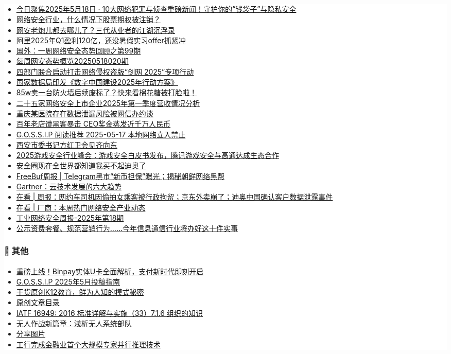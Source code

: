 * [今日聚焦2025年5月18日 · 10大网络犯罪与侦查重磅新闻！守护你的“钱袋子”与隐私安全](https://mp.weixin.qq.com/s?__biz=MzIxOTM2MDYwNg==&mid=2247513796&idx=1&sn=e51467acc849756fc15ff16943626c9a)
* [网络安全行业，什么情况下股票期权被注销？](https://mp.weixin.qq.com/s?__biz=MzUzNjkxODE5MA==&mid=2247490898&idx=1&sn=fe7fec5df25a8a6f9f6eb3763d168c2b)
* [网安老炮儿都去哪儿了？三代从业者的江湖沉浮录](https://mp.weixin.qq.com/s?__biz=MzIyNTIxNDA1Ng==&mid=2659211506&idx=1&sn=ff7ac7cee7274302426e8f786e6cf1a4)
* [阿里2025年Q1盈利120亿，还没暑假实习offer抓紧冲](https://mp.weixin.qq.com/s?__biz=MzkwNjY1Mzc0Nw==&mid=2247488808&idx=1&sn=4f4539cb85bae3e8379485df8fa867db)
* [国外：一周网络安全态势回顾之第99期](https://mp.weixin.qq.com/s?__biz=MzA5MzU5MzQzMA==&mid=2652115793&idx=1&sn=d0ecdfd261081314101557315bc6fd1e)
* [每周网安态势概览20250518020期](https://mp.weixin.qq.com/s?__biz=MzkyMjQ5ODk5OA==&mid=2247510029&idx=3&sn=af1ad8bbc3ba5cc55c064507fb6fc4f1)
* [四部门联合启动打击网络侵权盗版“剑网 2025”专项行动](https://mp.weixin.qq.com/s?__biz=MzkxNTI2NTQxOA==&mid=2247497315&idx=1&sn=7585d9304b5f88dfd0de4251fe1ff16f)
* [国家数据局印发《数字中国建设2025年行动方案》](https://mp.weixin.qq.com/s?__biz=MzkxNTI2NTQxOA==&mid=2247497315&idx=2&sn=598cf9e5e06a4730e69ecd085aec2561)
* [85w卖一台防火墙后续废标了？快来看棉花糖被打脸啦！](https://mp.weixin.qq.com/s?__biz=MzkxNzY5MTg1Ng==&mid=2247487465&idx=1&sn=83fd03ec412b4cb0cab91a7d799800b4)
* [二十五家网络安全上市企业2025年第一季度营收情况分析](https://mp.weixin.qq.com/s?__biz=MzUzNjkxODE5MA==&mid=2247490891&idx=1&sn=3a2aed1174d398c7dfe77d311c694ded)
* [重庆某医院存在数据泄漏风险被网信办约谈](https://mp.weixin.qq.com/s?__biz=MzI3NzM5NDA0NA==&mid=2247491330&idx=1&sn=10867af98764ce94154984167c67e1a1)
* [百年老店遭黑客暴击 CEO奖金蒸发近千万人民币](https://mp.weixin.qq.com/s?__biz=MzkyMjQ5ODk5OA==&mid=2247510023&idx=1&sn=b3b2d6ed164159a9cd35f242a86152b4)
* [G.O.S.S.I.P 阅读推荐 2025-05-17 本地网络立入禁止](https://mp.weixin.qq.com/s?__biz=Mzg5ODUxMzg0Ng==&mid=2247500141&idx=1&sn=45ee718551eb14fb92ee0178df941806)
* [西安市委书记方红卫会见齐向东](https://mp.weixin.qq.com/s?__biz=MzU0NDk0NTAwMw==&mid=2247626902&idx=2&sn=eb4d1787558e4c7eec658d26ec609d49)
* [2025游戏安全行业峰会：游戏安全白皮书发布，腾讯游戏安全与高通达成生态合作](https://mp.weixin.qq.com/s?__biz=Mzg5OTE4NTczMQ==&mid=2247526898&idx=1&sn=281afffbba35d87a49fec5db06bf9fb2)
* [安全圈现在全世界都知道我买不起迪奥了](https://mp.weixin.qq.com/s?__biz=MzIzMzE4NDU1OQ==&mid=2652069677&idx=2&sn=19c6235b2f62602606a0ea6a9e5e6fef)
* [FreeBuf周报 | Telegram黑市“新币担保”曝光；揭秘朝鲜网络黑帮](https://mp.weixin.qq.com/s?__biz=MjM5NjA0NjgyMA==&mid=2651321008&idx=2&sn=b2fe6a2a1368e817d0a8268120b1c6d0)
* [Gartner：云技术发展的六大趋势](https://mp.weixin.qq.com/s?__biz=MjM5OTk4MDE2MA==&mid=2655279066&idx=1&sn=8433304cb26f667bc947ef7aaaac9b92)
* [在看 | 周报：网约车司机因偷拍女乘客被行政拘留；京东外卖崩了；迪奥中国确认客户数据泄露事件](https://mp.weixin.qq.com/s?__biz=MzU5ODgzNTExOQ==&mid=2247639632&idx=1&sn=e16c8423d0c1a179b04c609c0dc65e7b)
* [在看 | 厂商：本周热门网络安全产业动态](https://mp.weixin.qq.com/s?__biz=MzU5ODgzNTExOQ==&mid=2247639632&idx=3&sn=5bd1b729de6998e167e4c2ef45773037)
* [工业网络安全周报-2025年第18期](https://mp.weixin.qq.com/s?__biz=MzU3ODQ4NjA3Mg==&mid=2247567368&idx=1&sn=ecfdfa1320f383b8476afca7e465f19a)
* [公示资费套餐、规范营销行为……今年信息通信行业将办好这十件实事](https://mp.weixin.qq.com/s?__biz=MjM5MzMwMDU5NQ==&mid=2649172914&idx=2&sn=2817d2172dbab72d472e3baccb6b4540)

### 📌 其他

* [重磅上线！Binpay实体U卡全面解析，支付新时代即刻开启](https://mp.weixin.qq.com/s?__biz=MzkyNzYzNTQ2Nw==&mid=2247484665&idx=1&sn=e8f2df9cc3114c07a4a90a6d6c52a432)
* [G.O.S.S.I.P 2025年5月投稿指南](https://mp.weixin.qq.com/s?__biz=Mzg5ODUxMzg0Ng==&mid=2247500149&idx=1&sn=57228c471906480f3e5a19533f8e4747)
* [干货原创K12教育，鲜为人知的模式秘密](https://mp.weixin.qq.com/s?__biz=MzU3NjQ5NTIxNg==&mid=2247485857&idx=4&sn=6c9a8811b81438b0ae4871be11f65a6c)
* [原创文章目录](https://mp.weixin.qq.com/s?__biz=MzU3NjQ5NTIxNg==&mid=2247485857&idx=5&sn=efc72dd672106495b1e53e00621540fe)
* [IATF 16949: 2016 标准详解与实施（33）7.1.6 组织的知识](https://mp.weixin.qq.com/s?__biz=MzA5OTEyNzc1Nw==&mid=2247486451&idx=1&sn=bfea104b4b58d517b8725935fecc6fda)
* [无人作战新篇章：浅析无人系统部队](https://mp.weixin.qq.com/s?__biz=MzI1OTExNDY1NQ==&mid=2651621137&idx=1&sn=55f68cb62d210833daaff04a6d3b9885)
* [分享图片](https://mp.weixin.qq.com/s?__biz=MzI3Njc1MjcxMg==&mid=2247495415&idx=1&sn=248aa8d5a4a3f8d2ad2618a3e819d2b9)
* [工行完成金融业首个大规模专家并行推理技术](https://mp.weixin.qq.com/s?__biz=MzIxMDIwODM2MA==&mid=2653932149&idx=1&sn=0ca1b1ef2aae28b10a03465fa8029890)